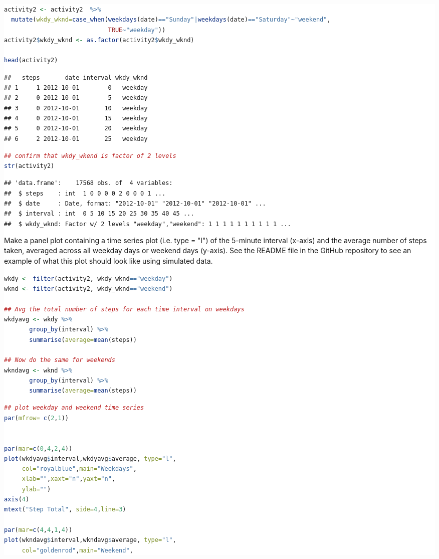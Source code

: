 ```r
activity2 <- activity2  %>%
  mutate(wkdy_wknd=case_when(weekdays(date)=="Sunday"|weekdays(date)=="Saturday"~"weekend",
                             TRUE~"weekday"))
activity2$wkdy_wknd <- as.factor(activity2$wkdy_wknd)

head(activity2)
```

```
##   steps       date interval wkdy_wknd
## 1     1 2012-10-01        0   weekday
## 2     0 2012-10-01        5   weekday
## 3     0 2012-10-01       10   weekday
## 4     0 2012-10-01       15   weekday
## 5     0 2012-10-01       20   weekday
## 6     2 2012-10-01       25   weekday
```

```r
## confirm that wkdy_wkend is factor of 2 levels
str(activity2)
```

```
## 'data.frame':	17568 obs. of  4 variables:
##  $ steps    : int  1 0 0 0 0 2 0 0 0 1 ...
##  $ date     : Date, format: "2012-10-01" "2012-10-01" "2012-10-01" ...
##  $ interval : int  0 5 10 15 20 25 30 35 40 45 ...
##  $ wkdy_wknd: Factor w/ 2 levels "weekday","weekend": 1 1 1 1 1 1 1 1 1 1 ...
```
Make a panel plot containing a time series plot (i.e. type = "l") of the 5-minute interval (x-axis) and the average number of steps taken, averaged across all weekday days or weekend days (y-axis). See the README file in the GitHub repository to see an example of what this plot should look like using simulated data.


```r
wkdy <- filter(activity2, wkdy_wknd=="weekday")
wknd <- filter(activity2, wkdy_wknd=="weekend")

## Avg the total number of steps for each time interval on weekdays
wkdyavg <- wkdy %>%
       group_by(interval) %>%
       summarise(average=mean(steps))

## Now do the same for weekends
wkndavg <- wknd %>%
       group_by(interval) %>%
       summarise(average=mean(steps))
```


```r
## plot weekday and weekend time series
par(mfrow= c(2,1))


par(mar=c(0,4,2,4))
plot(wkdyavg$interval,wkdyavg$average, type="l", 
     col="royalblue",main="Weekdays", 
     xlab="",xaxt="n",yaxt="n",
     ylab="")
axis(4)
mtext("Step Total", side=4,line=3)

par(mar=c(4,4,1,4))
plot(wkndavg$interval,wkndavg$average, type="l", 
     col="goldenrod",main="Weekend",
```